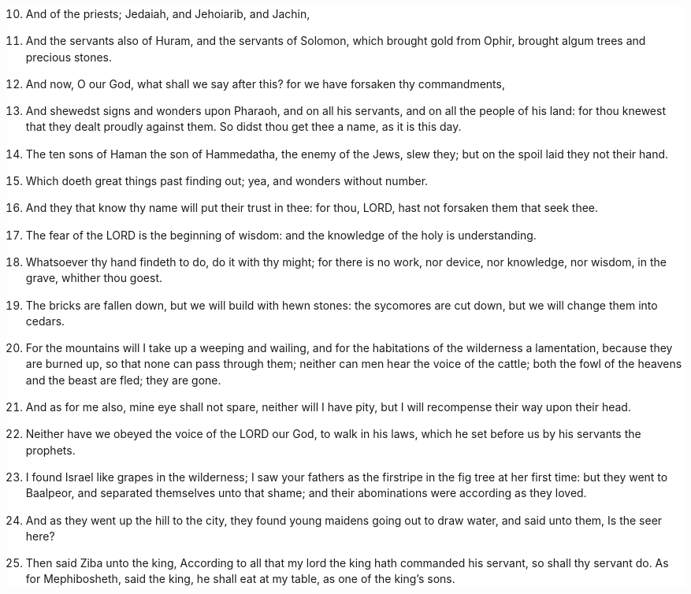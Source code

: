 10. And of the priests; Jedaiah, and Jehoiarib, and Jachin,

10. And the servants also of Huram, and the servants of Solomon,
which brought gold from Ophir, brought algum trees and precious
stones.

10. And now, O our God, what shall we say after this? for we have
forsaken thy commandments,

10. And
shewedst signs and wonders upon Pharaoh, and on all his servants, and
on all the people of his land: for thou knewest that they dealt
proudly against them. So didst thou get thee a name, as it is this
day.

10. The ten sons of Haman the son of Hammedatha, the enemy
of the Jews, slew they; but on the spoil laid they not their hand.

10. Which doeth great things past finding out; yea, and wonders
without number.

10. And they that know thy name will put their trust in thee: for
thou, LORD, hast not forsaken them that seek thee.

10. The fear of the LORD is the beginning of wisdom: and the
knowledge of the holy is understanding.

10. Whatsoever thy hand findeth to do, do it with thy might; for
there is no work, nor device, nor knowledge, nor wisdom, in the grave,
whither thou goest.

10. The bricks
are fallen down, but we will build with hewn stones: the sycomores are
cut down, but we will change them into cedars.

10. For the mountains
will I take up a weeping and wailing, and for the habitations of the
wilderness a lamentation, because they are burned up, so that none can
pass through them; neither can men hear the voice of the cattle; both
the fowl of the heavens and the beast are fled; they are gone.

10. And as for me also, mine eye shall not spare, neither will I have
pity, but I will recompense their way upon their head.

10. Neither have we obeyed the voice of
the LORD our God, to walk in his laws, which he set before us by his
servants the prophets.

10. I found Israel like grapes in the wilderness; I saw your fathers
as the firstripe in the fig tree at her first time: but they went to
Baalpeor, and separated themselves unto that shame; and their
abominations were according as they loved.

11. And as they went up the hill to the city, they found young
maidens going out to draw water, and said unto them, Is the seer here?

11. Then said Ziba unto the king, According to all that my lord the
king hath commanded his servant, so shall thy servant do. As for
Mephibosheth, said the king, he shall eat at my table, as one of the
king’s sons.
